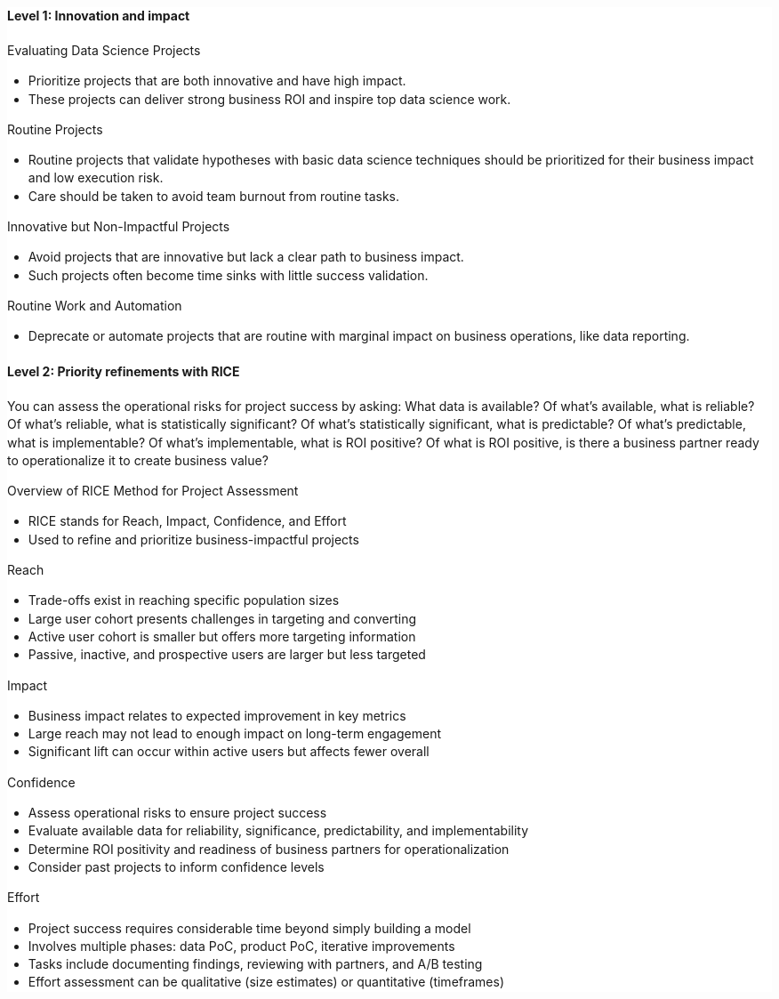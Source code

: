 #### Level 1: Innovation and impact

Evaluating Data Science Projects

- Prioritize projects that are both innovative and have high impact.
- These projects can deliver strong business ROI and inspire top data science work.

Routine Projects

- Routine projects that validate hypotheses with basic data science techniques should be prioritized for their business impact and low execution risk.
- Care should be taken to avoid team burnout from routine tasks.

Innovative but Non-Impactful Projects

- Avoid projects that are innovative but lack a clear path to business impact.
- Such projects often become time sinks with little success validation.

Routine Work and Automation

- Deprecate or automate projects that are routine with marginal impact on business operations, like data reporting.

#### Level 2: Priority refinements with RICE


You can assess the operational risks for project success by asking: What data is
available? Of what’s available, what is reliable? 
Of what’s reliable, what is statistically significant? 
Of what’s statistically significant, what is predictable? 
Of what’s predictable, what is implementable? 
Of what’s implementable, what is ROI positive? 
Of what is ROI positive, is there a business partner ready to operationalize it to create
business value?

Overview of RICE Method for Project Assessment

- RICE stands for Reach, Impact, Confidence, and Effort
- Used to refine and prioritize business-impactful projects

Reach
- Trade-offs exist in reaching specific population sizes
- Large user cohort presents challenges in targeting and converting
- Active user cohort is smaller but offers more targeting information
- Passive, inactive, and prospective users are larger but less targeted

Impact
- Business impact relates to expected improvement in key metrics
- Large reach may not lead to enough impact on long-term engagement
- Significant lift can occur within active users but affects fewer overall

Confidence
- Assess operational risks to ensure project success
- Evaluate available data for reliability, significance, predictability, and implementability
- Determine ROI positivity and readiness of business partners for operationalization
- Consider past projects to inform confidence levels

Effort
- Project success requires considerable time beyond simply building a model
- Involves multiple phases: data PoC, product PoC, iterative improvements
- Tasks include documenting findings, reviewing with partners, and A/B testing
- Effort assessment can be qualitative (size estimates) or quantitative (timeframes)
